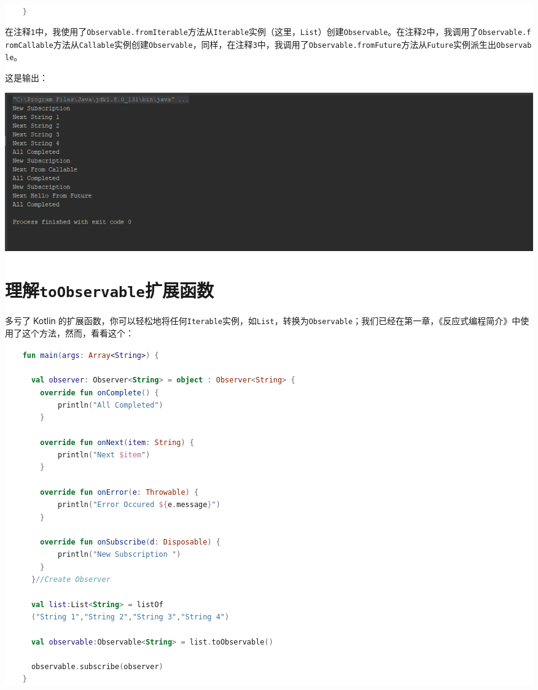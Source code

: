 ```kt
    } 
```

在注释`1`中，我使用了`Observable.fromIterable`方法从`Iterable`实例（这里，`List`）创建`Observable`。在注释`2`中，我调用了`Observable.fromCallable`方法从`Callable`实例创建`Observable`，同样，在注释`3`中，我调用了`Observable.fromFuture`方法从`Future`实例派生出`Observable`。

这是输出：

![](img/e5892068-ffc1-4437-afeb-5ac26c1c8fb8.png)

# 理解`toObservable`扩展函数

多亏了 Kotlin 的扩展函数，你可以轻松地将任何`Iterable`实例，如`List`，转换为`Observable`；我们已经在第一章，《反应式编程简介》中使用了这个方法，然而，看看这个：

```kt
    fun main(args: Array<String>) { 

      val observer: Observer<String> = object : Observer<String> { 
        override fun onComplete() { 
            println("All Completed") 
        } 

        override fun onNext(item: String) { 
            println("Next $item") 
        } 

        override fun onError(e: Throwable) { 
            println("Error Occured ${e.message}") 
        } 

        override fun onSubscribe(d: Disposable) { 
            println("New Subscription ") 
        } 
      }//Create Observer 

      val list:List<String> = listOf
      ("String 1","String 2","String 3","String 4") 

      val observable:Observable<String> = list.toObservable() 

      observable.subscribe(observer) 
    } 
```
